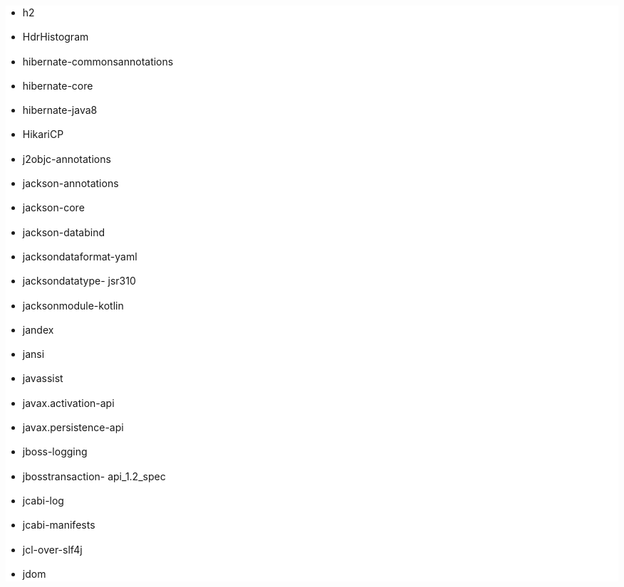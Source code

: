 
* h2


* HdrHistogram


* hibernate-commonsannotations


* hibernate-core


* hibernate-java8


* HikariCP


* j2objc-annotations


* jackson-annotations


* jackson-core


* jackson-databind


* jacksondataformat-yaml


* jacksondatatype- jsr310


* jacksonmodule-kotlin


* jandex


* jansi


* javassist


* javax.activation-api


* javax.persistence-api


* jboss-logging


* jbosstransaction- api_1.2_spec


* jcabi-log


* jcabi-manifests


* jcl-over-slf4j


* jdom


